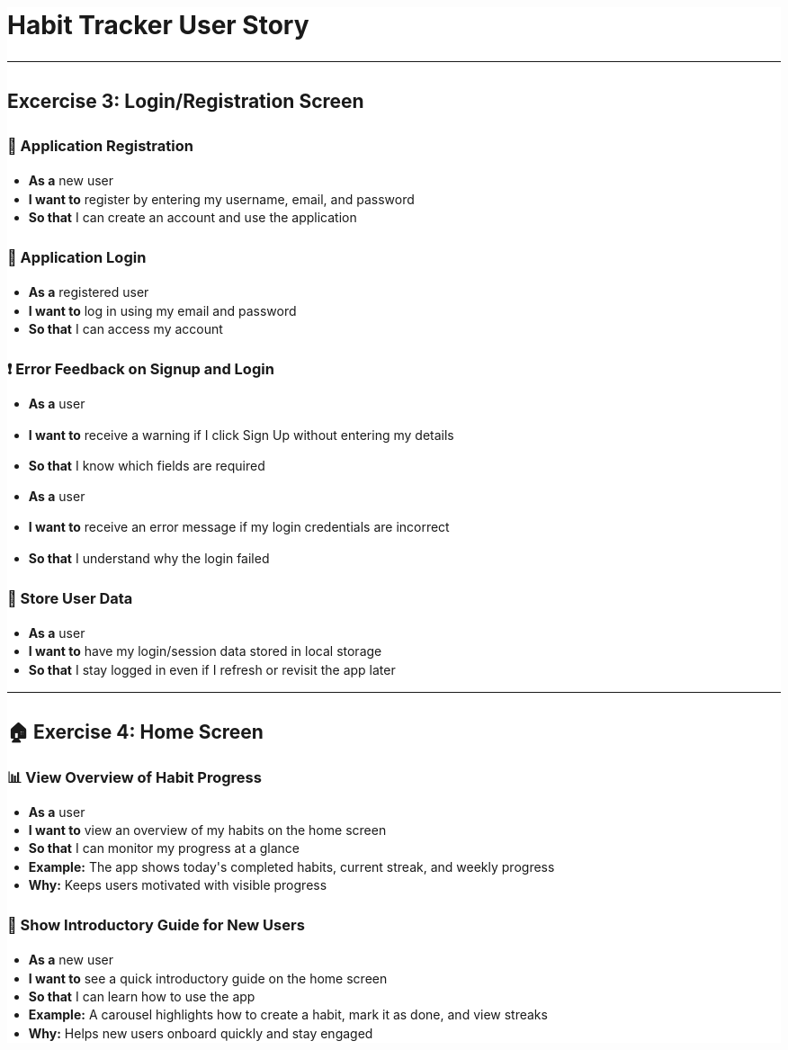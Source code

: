 # Habit Tracker User Story

---

## Excercise 3: Login/Registration Screen

### 📝 Application Registration
- **As a** new user  
- **I want to** register by entering my username, email, and password  
- **So that** I can create an account and use the application  

### 🔐 Application Login
- **As a** registered user  
- **I want to** log in using my email and password  
- **So that** I can access my account  

### ❗ Error Feedback on Signup and Login
- **As a** user  
- **I want to** receive a warning if I click Sign Up without entering my details  
- **So that** I know which fields are required  

- **As a** user  
- **I want to** receive an error message if my login credentials are incorrect  
- **So that** I understand why the login failed  

### 💾 Store User Data
- **As a** user  
- **I want to** have my login/session data stored in local storage  
- **So that** I stay logged in even if I refresh or revisit the app later

---

## 🏠 Exercise 4: Home Screen

### 📊 View Overview of Habit Progress
- **As a** user  
- **I want to** view an overview of my habits on the home screen  
- **So that** I can monitor my progress at a glance  
- **Example:** The app shows today's completed habits, current streak, and weekly progress  
- **Why:** Keeps users motivated with visible progress

### 👋 Show Introductory Guide for New Users
- **As a** new user  
- **I want to** see a quick introductory guide on the home screen  
- **So that** I can learn how to use the app  
- **Example:** A carousel highlights how to create a habit, mark it as done, and view streaks  
- **Why:** Helps new users onboard quickly and stay engaged
